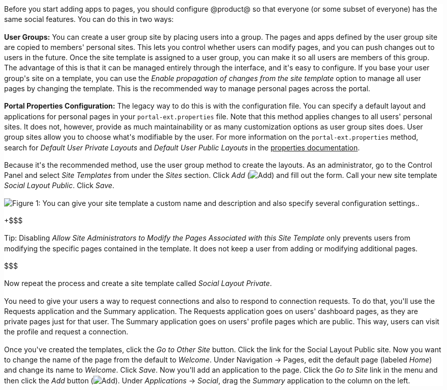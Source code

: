 Before you start adding apps to pages, you should configure @product@ so that
everyone (or some subset of everyone) has the same social features. You can do
this in two ways: 

**User Groups:** You can create a user group site by placing users into a group. 
The pages and apps defined by the user group site are copied to members' 
personal sites. This lets you control whether users can modify pages, and you 
can push changes out to users in the future. Once the site template is assigned 
to a user group, you can make it so all users are members of this group. The 
advantage of this is that it can be managed entirely through the interface, and 
it's easy to configure. If you base your user group's site on a template, you 
can use the *Enable propagation of changes from the site template* option to 
manage all user pages by changing the template. This is the recommended way to 
manage personal pages across the portal. 

**Portal Properties Configuration:** The legacy way to do this is with the
configuration file. You can specify a default layout and applications for
personal pages in your `portal-ext.properties` file. Note that this method
applies changes to all users' personal sites. It does not, however, provide as
much maintainability or as many customization options as user group sites does.
User group sites allow you to choose what's modifiable by the user.  For
more information on the `portal-ext.properties` method, search for *Default User
Private Layouts* and *Default User Public Layouts* in the [properties documentation](@platform-ref@/7.0-latest/propertiesdoc/portal.properties.html).

Because it's the recommended method, use the user group method to create the
layouts. As an administrator, go to the Control Panel and select
*Site Templates* from under the *Sites* section. Click *Add* (![Add](../../../images/icon-add.png)) 
and fill out the form. Call your new site template *Social Layout Public*. Click 
*Save*.

![Figure 1: You can give your site template a custom name and description and also specify several configuration settings..](../../../images/social-networking-site-template.png)

+$$$

Tip: Disabling *Allow Site Administrators to
Modify the Pages Associated with this Site Template* only prevents users from
modifying the specific pages contained in the template. It does not keep a user
from adding or modifying additional pages.

$$$

Now repeat the process and create a site template called *Social Layout
Private*. 

You need to give your users a way to request connections and also to respond to
connection requests. To do that, you'll use the Requests application and the
Summary application. The Requests application goes on users' dashboard pages, as
they are private pages just for that user. The Summary application goes on
users' profile pages which are public. This way, users can visit the profile
and request a connection. 

Once you've created the templates, click the *Go to Other Site* button. Click
the link for the Social Layout Public site. Now you want to change the name of
the page from the default to *Welcome*. Under Navigation &rarr; Pages, edit
the default page (labeled *Home*) and change its name to *Welcome*. Click
*Save*.  Now you'll add an application to the page. Click the *Go to Site* link
in the menu and then click the *Add*
button (![Add](../../../images/icon-add-app.png)). Under *Applications* &rarr;
*Social*, drag the *Summary* application to the column on the left. 
